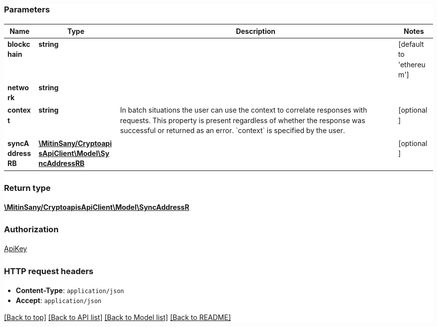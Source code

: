 ### Parameters

| Name | Type | Description  | Notes |
| ------------- | ------------- | ------------- | ------------- |
| **blockchain** | **string**|  | [default to &#39;ethereum&#39;] |
| **network** | **string**|  | |
| **context** | **string**| In batch situations the user can use the context to correlate responses with requests. This property is present regardless of whether the response was successful or returned as an error. &#x60;context&#x60; is specified by the user. | [optional] |
| **syncAddressRB** | [**\MitinSany/CryptoapisApiClient\Model\SyncAddressRB**](../Model/SyncAddressRB.md)|  | [optional] |

### Return type

[**\MitinSany/CryptoapisApiClient\Model\SyncAddressR**](../Model/SyncAddressR.md)

### Authorization

[ApiKey](../../README.md#ApiKey)

### HTTP request headers

- **Content-Type**: `application/json`
- **Accept**: `application/json`

[[Back to top]](#) [[Back to API list]](../../README.md#endpoints)
[[Back to Model list]](../../README.md#models)
[[Back to README]](../../README.md)
